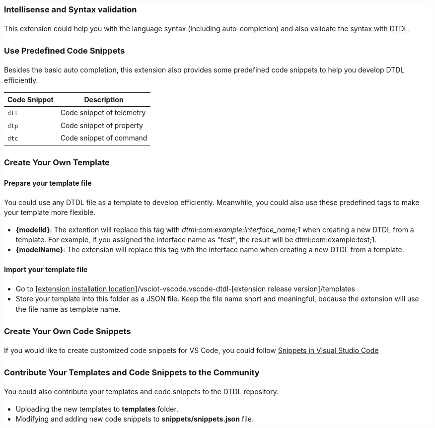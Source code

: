 
### Intellisense and Syntax validation

This extension could help you with the language syntax (including auto-completion) and also validate the syntax with [DTDL](https://aka.ms/dtdl).


### Use Predefined Code Snippets

Besides the basic auto completion, this extension also provides some predefined code snippets to help you develop DTDL efficiently.

| Code Snippet | Description |
| --- | --- |
| `dtt`  | Code snippet of telemetry |
| `dtp`  | Code snippet of property |
| `dtc`  | Code snippet of command |

### Create Your Own Template

#### Prepare your template file

You could use any DTDL file as a template to develop efficiently. Meanwhile, you could also use these predefined tags to make your template more flexible.

- **{modelId}**: The extention will replace this tag with *dtmi:com:example:interface_name;1* when creating a new DTDL from a template. For example, if you assigned the interface name as "test", the result will be dtmi:com:example:test;1.
- **{modelName}**: The extension will replace this tag with the interface name when creating a new DTDL from a template.

#### Import your template file

- Go to [[extension installation location](https://code.visualstudio.com/docs/editor/extension-gallery#_where-are-extensions-installed)]/vsciot-vscode.vscode-dtdl-[extension release version]/templates
- Store your template into this folder as a JSON file. Keep the file name short and meaningful, because the extension will use the file name as template name.

### Create Your Own Code Snippets

If you would like to create customized code snippets for VS Code, you could follow [Snippets in Visual Studio Code](https://code.visualstudio.com/docs/editor/userdefinedsnippets)

### Contribute Your Templates and Code Snippets to the Community

You could also contribute your templates and code snippets to the [DTDL repository](https://github.com/microsoft/vscode-dtdl).

- Uploading the new templates to **templates** folder.
- Modifying and adding new code snippets to **snippets/snippets.json** file.
